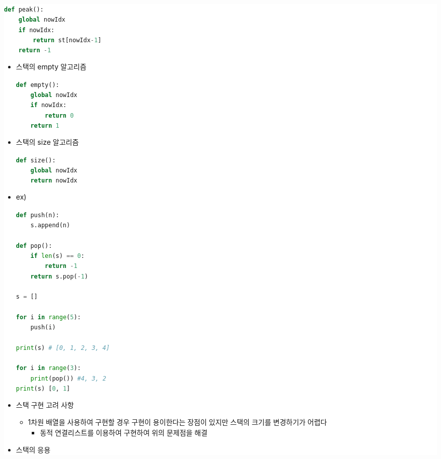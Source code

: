   ```python
  def peak():
      global nowIdx
      if nowIdx:
          return st[nowIdx-1]
      return -1
  ```

- 스택의 empty 알고리즘

  ```python
  def empty():
      global nowIdx
      if nowIdx:
          return 0
      return 1
  ```

- 스택의 size 알고리즘

  ```python
  def size():
      global nowIdx
      return nowIdx

- ex)

  ```python
  def push(n):
      s.append(n)
  
  def pop():
      if len(s) == 0:
          return -1
      return s.pop(-1)
  
  s = []
  
  for i in range(5):
      push(i)
  
  print(s) # [0, 1, 2, 3, 4]
  
  for i in range(3):
      print(pop()) #4, 3, 2
  print(s) [0, 1]
  ```

- 스택 구현 고려 사항

  - 1차원 배열을 사용하여 구현할 경우 구현이 용이한다는 장점이 있지만 스택의 크기를 변경하기가 어렵다
    - 동적 연결리스트를 이용하여 구현하여 위의 문제점을 해결



- 스택의 응용
